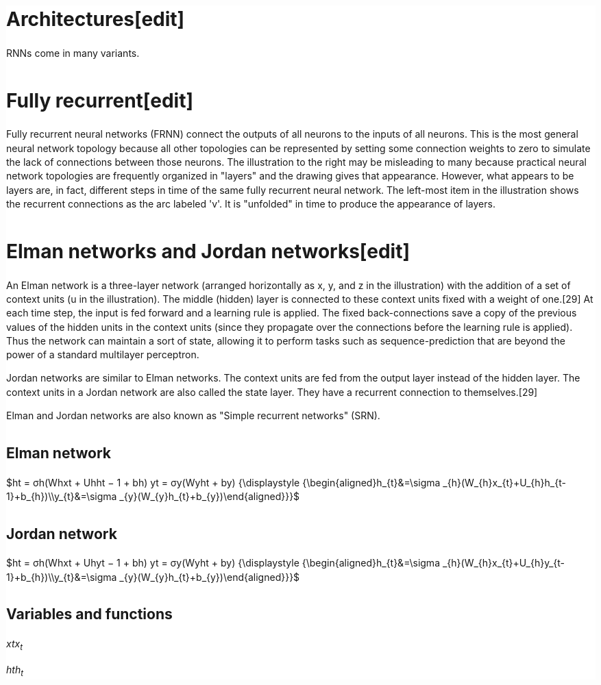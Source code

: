 # Architectures[edit]

RNNs come in many variants.

# Fully recurrent[edit]

Fully recurrent neural networks (FRNN) connect the outputs of all neurons to the inputs of all neurons.  This is the most general neural network topology because all other topologies can be represented by setting some connection weights to zero to simulate the lack of connections between those neurons. The illustration to the right may be misleading to many because practical neural network topologies are frequently organized in "layers" and the drawing gives that appearance. However, what appears to be layers are, in fact, different steps in time of the same fully recurrent neural network. The left-most item in the illustration shows the recurrent connections as the arc labeled 'v'.  It is "unfolded" in time to produce the appearance of layers.

# Elman networks and Jordan networks[edit]

An Elman network is a three-layer network (arranged horizontally as x, y, and z in the illustration) with the addition of a set of context units (u in the illustration). The middle (hidden) layer is connected to these context units fixed with a weight of one.[29] At each time step, the input is fed forward and a learning rule is applied. The fixed back-connections save a copy of the previous values of the hidden units in the context units (since they propagate over the connections before the learning rule is applied). Thus the network can maintain a sort of state, allowing it to perform tasks such as sequence-prediction that are beyond the power of a standard multilayer perceptron.

Jordan networks are similar to Elman networks. The context units are fed from the output layer instead of the hidden layer. The context units in a Jordan network are also called the state layer. They have a recurrent connection to themselves.[29]

Elman and Jordan networks are also known as "Simple recurrent networks" (SRN).

## Elman network
$ht = σh(Whxt + Uhht − 1 + bh)
yt = σy(Wyht + by)
{\displaystyle {\begin{aligned}h_{t}&=\sigma _{h}(W_{h}x_{t}+U_{h}h_{t-1}+b_{h})\\y_{t}&=\sigma _{y}(W_{y}h_{t}+b_{y})\end{aligned}}}$

## Jordan network
$ht = σh(Whxt + Uhyt − 1 + bh)
yt = σy(Wyht + by)
{\displaystyle {\begin{aligned}h_{t}&=\sigma _{h}(W_{h}x_{t}+U_{h}y_{t-1}+b_{h})\\y_{t}&=\sigma _{y}(W_{y}h_{t}+b_{y})\end{aligned}}}$

## Variables and functions

$xt{\displaystyle x_{t}}$

$ht{\displaystyle h_{t}}$
